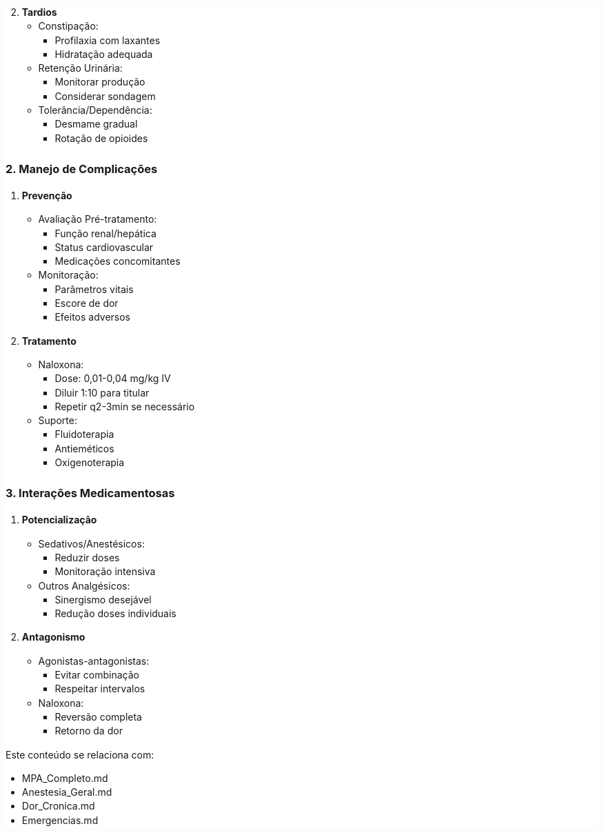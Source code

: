 2. **Tardios**
   - Constipação:
     * Profilaxia com laxantes
     * Hidratação adequada
   - Retenção Urinária:
     * Monitorar produção
     * Considerar sondagem
   - Tolerância/Dependência:
     * Desmame gradual
     * Rotação de opioides

### 2. Manejo de Complicações
1. **Prevenção**
   - Avaliação Pré-tratamento:
     * Função renal/hepática
     * Status cardiovascular
     * Medicações concomitantes
   - Monitoração:
     * Parâmetros vitais
     * Escore de dor
     * Efeitos adversos

2. **Tratamento**
   - Naloxona:
     * Dose: 0,01-0,04 mg/kg IV
     * Diluir 1:10 para titular
     * Repetir q2-3min se necessário
   - Suporte:
     * Fluidoterapia
     * Antieméticos
     * Oxigenoterapia

### 3. Interações Medicamentosas
1. **Potencialização**
   - Sedativos/Anestésicos:
     * Reduzir doses
     * Monitoração intensiva
   - Outros Analgésicos:
     * Sinergismo desejável
     * Redução doses individuais

2. **Antagonismo**
   - Agonistas-antagonistas:
     * Evitar combinação
     * Respeitar intervalos
   - Naloxona:
     * Reversão completa
     * Retorno da dor

Este conteúdo se relaciona com:
- MPA_Completo.md
- Anestesia_Geral.md
- Dor_Cronica.md
- Emergencias.md
